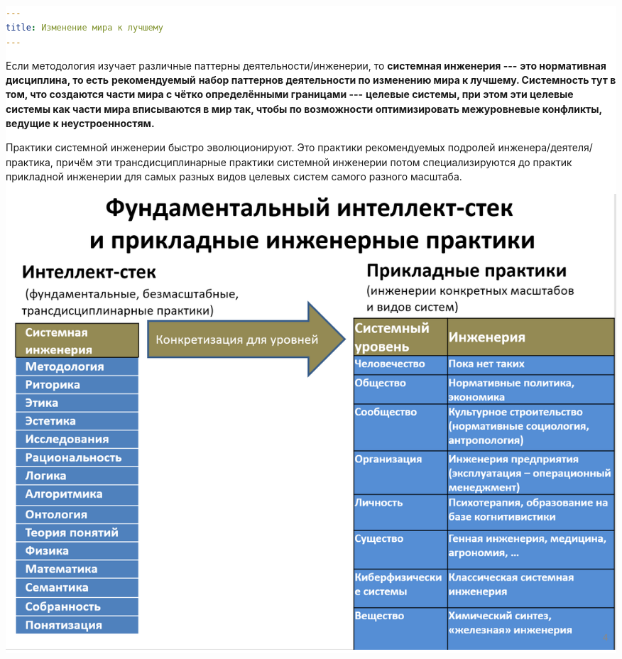 ```yaml
---
title: Изменение мира к лучшему
---
```


Если методология изучает различные паттерны деятельности/инженерии, то
**системная инженерия ---** **это нормативная дисциплина, то есть**
**рекомендуемый** **набор паттернов деятельности по изменению мира к
лучшему. Системность тут в том, что создаются части мира с чётко
определёнными границами ---** **целевые системы, при этом эти целевые
системы как части мира вписываются в мир так, чтобы по возможности
оптимизировать межуровневые конфликты, ведущие к неустроенностям.**

Практики системной инженерии быстро эволюционируют. Это практики
рекомендуемых подролей инженера/деятеля/практика, причём эти
трансдисциплинарные практики системной инженерии потом специализируются
до практик прикладной инженерии для самых разных видов целевых систем
самого разного масштаба.


![](01-changing-the-world-for-the-better-43.png)
